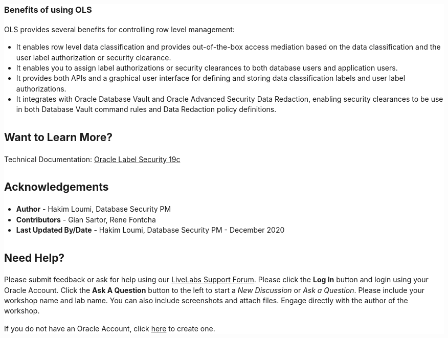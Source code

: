 ### **Benefits of using OLS**

OLS provides several benefits for controlling row level management:
- It enables row level data classification and provides out-of-the-box access mediation based on the data classification and the user label authorization or security clearance.
- It enables you to assign label authorizations or security clearances to both database users and application users.
- It provides both APIs and a graphical user interface for defining and storing data classification labels and user label authorizations.
- It integrates with Oracle Database Vault and Oracle Advanced Security Data Redaction, enabling security clearances to be use in both Database Vault command rules and Data Redaction policy definitions.

## Want to Learn More?
Technical Documentation: [Oracle Label Security 19c](https://docs.oracle.com/en/database/oracle/oracle-database/19/olsag/part1.html)

## Acknowledgements
- **Author** - Hakim Loumi, Database Security PM
- **Contributors** - Gian Sartor, Rene Fontcha
- **Last Updated By/Date** - Hakim Loumi, Database Security PM - December 2020

## Need Help?
Please submit feedback or ask for help using our [LiveLabs Support Forum](https://community.oracle.com/tech/developers/categories/livelabsdiscussions). Please click the **Log In** button and login using your Oracle Account. Click the **Ask A Question** button to the left to start a *New Discussion* or *Ask a Question*.  Please include your workshop name and lab name.  You can also include screenshots and attach files.  Engage directly with the author of the workshop.

If you do not have an Oracle Account, click [here](https://profile.oracle.com/myprofile/account/create-account.jspx) to create one.
